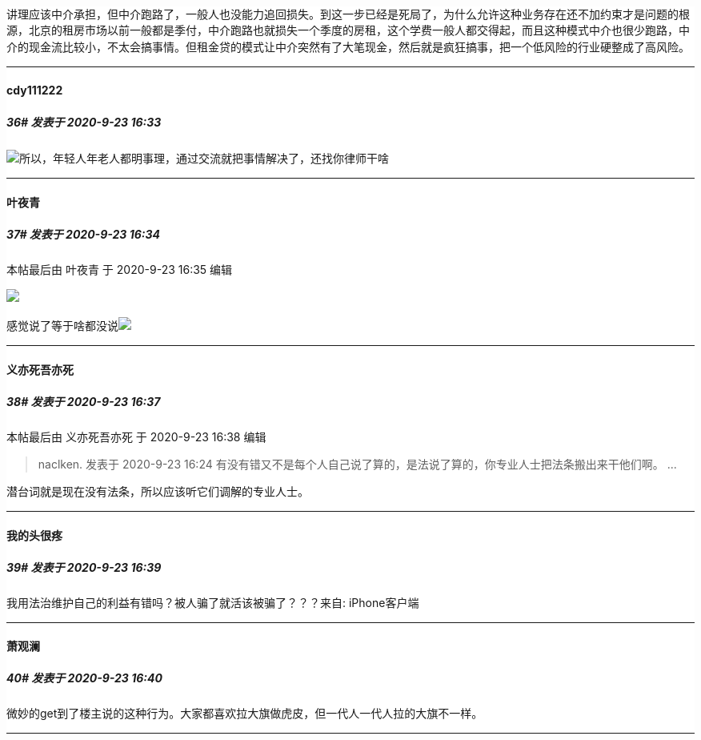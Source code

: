 
讲理应该中介承担，但中介跑路了，一般人也没能力追回损失。到这一步已经是死局了，为什么允许这种业务存在还不加约束才是问题的根源，北京的租房市场以前一般都是季付，中介跑路也就损失一个季度的房租，这个学费一般人都交得起，而且这种模式中介也很少跑路，中介的现金流比较小，不太会搞事情。但租金贷的模式让中介突然有了大笔现金，然后就是疯狂搞事，把一个低风险的行业硬整成了高风险。


-----

####  cdy111222  
##### 36#       发表于 2020-9-23 16:33


<img src="https://static.saraba1st.com/image/smiley/face2017/067.png" referrerpolicy="no-referrer">所以，年轻人年老人都明事理，通过交流就把事情解决了，还找你律师干啥


-----

####  叶夜青  
##### 37#       发表于 2020-9-23 16:34


 本帖最后由 叶夜青 于 2020-9-23 16:35 编辑 

<img src="https://static.saraba1st.com/image/smiley/face2017/029.png" referrerpolicy="no-referrer">

感觉说了等于啥都没说<img src="https://static.saraba1st.com/image/smiley/face2017/078.png" referrerpolicy="no-referrer">


-----

####  义亦死吾亦死  
##### 38#       发表于 2020-9-23 16:37


 本帖最后由 义亦死吾亦死 于 2020-9-23 16:38 编辑 
<blockquote>naclken. 发表于 2020-9-23 16:24
有没有错又不是每个人自己说了算的，是法说了算的，你专业人士把法条搬出来干他们啊。 ...</blockquote>

潜台词就是现在没有法条，所以应该听它们调解的专业人士。


-----

####  我的头很疼  
##### 39#       发表于 2020-9-23 16:39


我用法治维护自己的利益有错吗？被人骗了就活该被骗了？？？来自: iPhone客户端


-----

####  萧观澜  
##### 40#       发表于 2020-9-23 16:40


微妙的get到了楼主说的这种行为。大家都喜欢拉大旗做虎皮，但一代人一代人拉的大旗不一样。


-----

